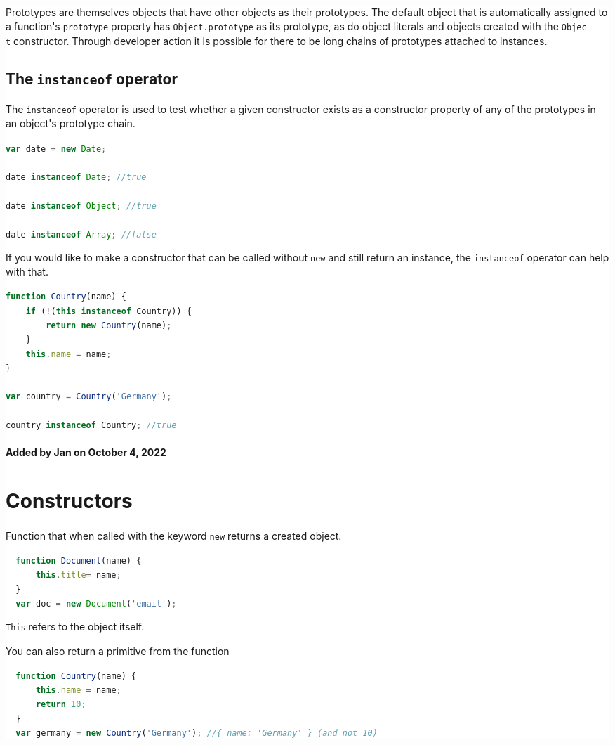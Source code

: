 Prototypes are themselves objects that have other objects as their prototypes. The default object that is automatically assigned to a function's `prototype` property has `Object.prototype` as its prototype, as do object literals and objects created with the `Object` constructor. Through developer action it is possible for there to be long chains of prototypes attached to instances.

## The `instanceof` operator

The `instanceof` operator is used to test whether a given constructor exists as a constructor property of any of the prototypes in an object's prototype chain.

```js
var date = new Date;

date instanceof Date; //true

date instanceof Object; //true

date instanceof Array; //false
```

If you would like to make a constructor that can be called without `new` and still return an instance, the `instanceof` operator can help with that.

```js
function Country(name) {
    if (!(this instanceof Country)) {
        return new Country(name);
    }
    this.name = name;
}

var country = Country('Germany');

country instanceof Country; //true
```

#### Added by **Jan** on October 4, 2022

# Constructors

Function that when called with the keyword `new` returns a created object.

```js
  function Document(name) {
      this.title= name;
  }
  var doc = new Document('email');
```

`This` refers to the object itself.

You can also return a primitive from the function

```js
  function Country(name) {
      this.name = name;
      return 10;
  }
  var germany = new Country('Germany'); //{ name: 'Germany' } (and not 10)
```
